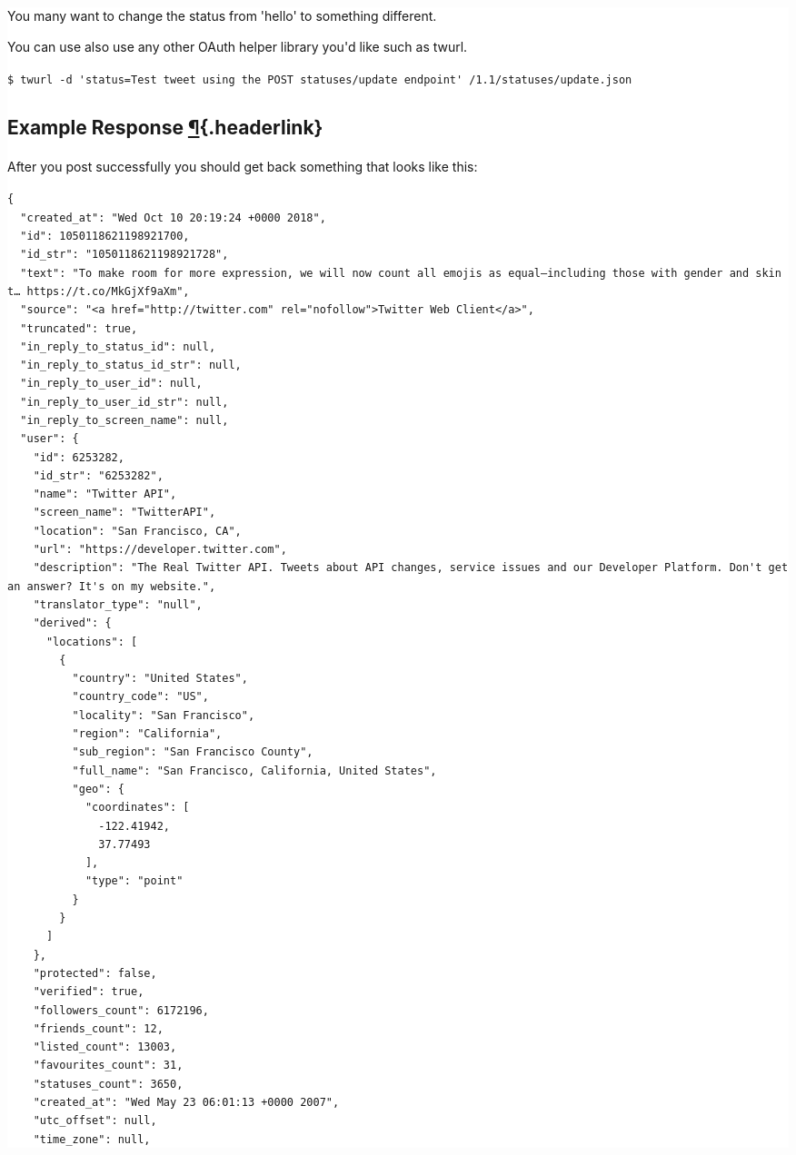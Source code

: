 You many want to change the status from \'hello\' to something
different.

You can use also use any other OAuth helper library you\'d like such as
twurl.

    $ twurl -d 'status=Test tweet using the POST statuses/update endpoint' /1.1/statuses/update.json

## Example Response [¶](#example-response){.headerlink}

After you post successfully you should get back something that looks
like this:

    {
      "created_at": "Wed Oct 10 20:19:24 +0000 2018",
      "id": 1050118621198921700,
      "id_str": "1050118621198921728",
      "text": "To make room for more expression, we will now count all emojis as equal—including those with gender‍‍‍ ‍‍and skin t… https://t.co/MkGjXf9aXm",
      "source": "<a href="http://twitter.com" rel="nofollow">Twitter Web Client</a>",
      "truncated": true,
      "in_reply_to_status_id": null,
      "in_reply_to_status_id_str": null,
      "in_reply_to_user_id": null,
      "in_reply_to_user_id_str": null,
      "in_reply_to_screen_name": null,
      "user": {
        "id": 6253282,
        "id_str": "6253282",
        "name": "Twitter API",
        "screen_name": "TwitterAPI",
        "location": "San Francisco, CA",
        "url": "https://developer.twitter.com",
        "description": "The Real Twitter API. Tweets about API changes, service issues and our Developer Platform. Don't get an answer? It's on my website.",
        "translator_type": "null",
        "derived": {
          "locations": [
            {
              "country": "United States",
              "country_code": "US",
              "locality": "San Francisco",
              "region": "California",
              "sub_region": "San Francisco County",
              "full_name": "San Francisco, California, United States",
              "geo": {
                "coordinates": [
                  -122.41942,
                  37.77493
                ],
                "type": "point"
              }
            }
          ]
        },
        "protected": false,
        "verified": true,
        "followers_count": 6172196,
        "friends_count": 12,
        "listed_count": 13003,
        "favourites_count": 31,
        "statuses_count": 3650,
        "created_at": "Wed May 23 06:01:13 +0000 2007",
        "utc_offset": null,
        "time_zone": null,
